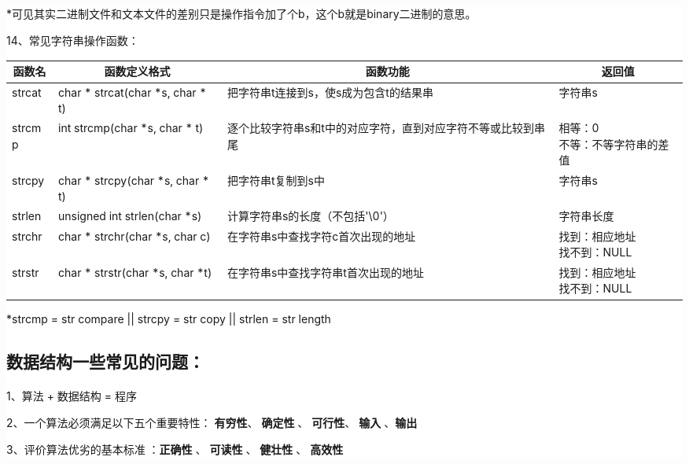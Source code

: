 *可见其实二进制文件和文本文件的差别只是操作指令加了个b，这个b就是binary二进制的意思。

14、常见字符串操作函数：

| 函数名 | 函数定义格式                     | 函数功能                                                     | 返回值                              |
| ------ | -------------------------------- | ------------------------------------------------------------ | ----------------------------------- |
| strcat | char * strcat(char *s, char * t) | 把字符串t连接到s，使s成为包含t的结果串                       | 字符串s                             |
| strcmp | int strcmp(char *s, char * t)    | 逐个比较字符串s和t中的对应字符，直到对应字符不等或比较到串尾 | 相等：0<br />不等：不等字符串的差值 |
| strcpy | char * strcpy(char *s, char * t) | 把字符串t复制到s中                                           | 字符串s                             |
| strlen | unsigned int strlen(char *s)     | 计算字符串s的长度（不包括'\\0'）                             | 字符串长度                          |
| strchr | char * strchr(char *s, char c)   | 在字符串s中查找字符c首次出现的地址                           | 找到：相应地址<br />找不到：NULL    |
| strstr | char * strstr(char *s, char *t)  | 在字符串s中查找字符串t首次出现的地址                         | 找到：相应地址<br />找不到：NULL    |

*strcmp = str compare	||	strcpy = str copy	||	strlen = str length



## 数据结构一些常见的问题：

1、算法 + 数据结构 = 程序

2、一个算法必须满足以下五个重要特性： **有穷性**、 **确定性** 、 **可行性**、 **输入**  、**输出**

3、评价算法优劣的基本标准 ：**正确性** 、 **可读性** 、 **健壮性** 、 **高效性**